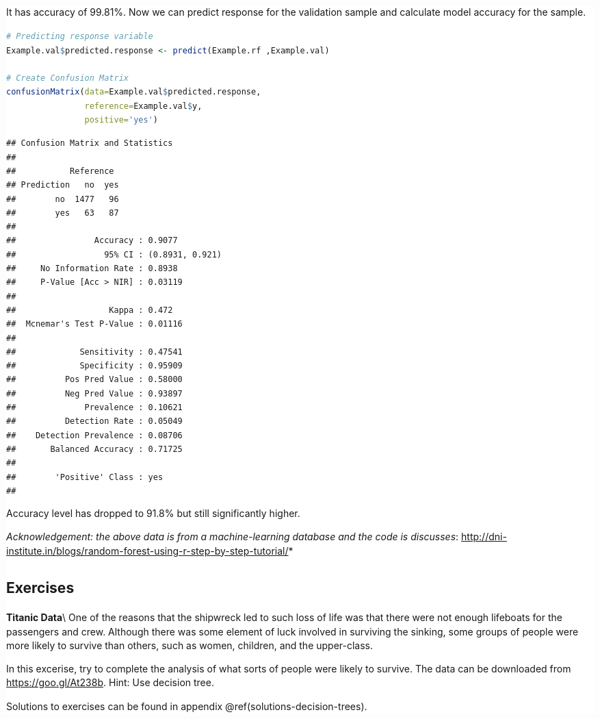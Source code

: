 It has accuracy of 99.81%. Now we can predict response for the validation sample and calculate model accuracy for the sample.


```r
# Predicting response variable
Example.val$predicted.response <- predict(Example.rf ,Example.val)

# Create Confusion Matrix
confusionMatrix(data=Example.val$predicted.response,
                reference=Example.val$y,
                positive='yes')
```

```
## Confusion Matrix and Statistics
## 
##           Reference
## Prediction   no  yes
##        no  1477   96
##        yes   63   87
##                                          
##                Accuracy : 0.9077         
##                  95% CI : (0.8931, 0.921)
##     No Information Rate : 0.8938         
##     P-Value [Acc > NIR] : 0.03119        
##                                          
##                   Kappa : 0.472          
##  Mcnemar's Test P-Value : 0.01116        
##                                          
##             Sensitivity : 0.47541        
##             Specificity : 0.95909        
##          Pos Pred Value : 0.58000        
##          Neg Pred Value : 0.93897        
##              Prevalence : 0.10621        
##          Detection Rate : 0.05049        
##    Detection Prevalence : 0.08706        
##       Balanced Accuracy : 0.71725        
##                                          
##        'Positive' Class : yes            
## 
```
Accuracy level has dropped to 91.8% but still significantly higher. 


*Acknowledgement: the above data is from a machine-learning database and the code is discusses*: http://dni-institute.in/blogs/random-forest-using-r-step-by-step-tutorial/*

## Exercises

**Titanic Data**\ 
One of the reasons that the shipwreck led to such loss of life was that there were not enough lifeboats for the passengers and crew. Although there was some element of luck involved in surviving the sinking, some groups of people were more likely to survive than others, such as women, children, and the upper-class.

In this excerise, try to complete the analysis of what sorts of people were likely to survive. The data can be downloaded from https://goo.gl/At238b. Hint: Use decision tree.   

Solutions to exercises can be found in appendix \@ref(solutions-decision-trees).
